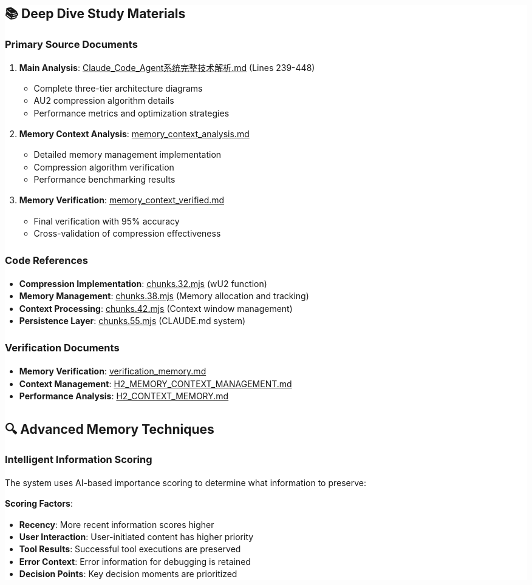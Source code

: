 ## 📚 Deep Dive Study Materials

### Primary Source Documents
1. **Main Analysis**: [Claude_Code_Agent系统完整技术解析.md](../../claude_code_v_1.0.33/stage1_analysis_workspace/Claude_Code_Agent系统完整技术解析.md#L239-L448) (Lines 239-448)
   - Complete three-tier architecture diagrams
   - AU2 compression algorithm details
   - Performance metrics and optimization strategies

2. **Memory Context Analysis**: [memory_context_analysis.md](../../claude_code_v_1.0.33/stage1_analysis_workspace/docs/ana_docs/memory_context_analysis.md)
   - Detailed memory management implementation
   - Compression algorithm verification
   - Performance benchmarking results

3. **Memory Verification**: [memory_context_verified.md](../../claude_code_v_1.0.33/stage1_analysis_workspace/docs/ana_docs/memory_context_verified.md)
   - Final verification with 95% accuracy
   - Cross-validation of compression effectiveness

### Code References
- **Compression Implementation**: [chunks.32.mjs](../../claude_code_v_1.0.33/stage1_analysis_workspace/chunks/chunks.32.mjs) (wU2 function)
- **Memory Management**: [chunks.38.mjs](../../claude_code_v_1.0.33/stage1_analysis_workspace/chunks/chunks.38.mjs) (Memory allocation and tracking)
- **Context Processing**: [chunks.42.mjs](../../claude_code_v_1.0.33/stage1_analysis_workspace/chunks/chunks.42.mjs) (Context window management)
- **Persistence Layer**: [chunks.55.mjs](../../claude_code_v_1.0.33/stage1_analysis_workspace/chunks/chunks.55.mjs) (CLAUDE.md system)

### Verification Documents
- **Memory Verification**: [verification_memory.md](../../claude_code_v_1.0.33/stage1_analysis_workspace/docs/ana_docs/verification_memory.md)
- **Context Management**: [H2_MEMORY_CONTEXT_MANAGEMENT.md](../../claude_code_v_1.0.33/stage1_analysis_workspace/docs/static_analysis_reports/H2_MEMORY_CONTEXT_MANAGEMENT.md)
- **Performance Analysis**: [H2_CONTEXT_MEMORY.md](../../claude_code_v_1.0.33/stage1_analysis_workspace/docs/static_analysis_reports/H2_CONTEXT_MEMORY.md)

## 🔍 Advanced Memory Techniques

### Intelligent Information Scoring
The system uses AI-based importance scoring to determine what information to preserve:

**Scoring Factors**:
- **Recency**: More recent information scores higher
- **User Interaction**: User-initiated content has higher priority
- **Tool Results**: Successful tool executions are preserved
- **Error Context**: Error information for debugging is retained
- **Decision Points**: Key decision moments are prioritized
